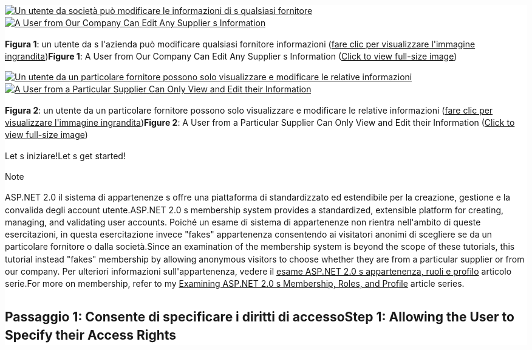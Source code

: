 
<span data-ttu-id="32ed5-119">[![Un utente da società può modificare le informazioni di s qualsiasi fornitore](limiting-data-modification-functionality-based-on-the-user-vb/_static/image2.png)](limiting-data-modification-functionality-based-on-the-user-vb/_static/image1.png)</span><span class="sxs-lookup"><span data-stu-id="32ed5-119">[![A User from Our Company Can Edit Any Supplier s Information](limiting-data-modification-functionality-based-on-the-user-vb/_static/image2.png)](limiting-data-modification-functionality-based-on-the-user-vb/_static/image1.png)</span></span>

<span data-ttu-id="32ed5-120">**Figura 1**: un utente da s l'azienda può modificare qualsiasi fornitore informazioni ([fare clic per visualizzare l'immagine ingrandita](limiting-data-modification-functionality-based-on-the-user-vb/_static/image3.png))</span><span class="sxs-lookup"><span data-stu-id="32ed5-120">**Figure 1**: A User from Our Company Can Edit Any Supplier s Information ([Click to view full-size image](limiting-data-modification-functionality-based-on-the-user-vb/_static/image3.png))</span></span>


<span data-ttu-id="32ed5-121">[![Un utente da un particolare fornitore possono solo visualizzare e modificare le relative informazioni](limiting-data-modification-functionality-based-on-the-user-vb/_static/image5.png)](limiting-data-modification-functionality-based-on-the-user-vb/_static/image4.png)</span><span class="sxs-lookup"><span data-stu-id="32ed5-121">[![A User from a Particular Supplier Can Only View and Edit their Information](limiting-data-modification-functionality-based-on-the-user-vb/_static/image5.png)](limiting-data-modification-functionality-based-on-the-user-vb/_static/image4.png)</span></span>

<span data-ttu-id="32ed5-122">**Figura 2**: un utente da un particolare fornitore possono solo visualizzare e modificare le relative informazioni ([fare clic per visualizzare l'immagine ingrandita](limiting-data-modification-functionality-based-on-the-user-vb/_static/image6.png))</span><span class="sxs-lookup"><span data-stu-id="32ed5-122">**Figure 2**: A User from a Particular Supplier Can Only View and Edit their Information ([Click to view full-size image](limiting-data-modification-functionality-based-on-the-user-vb/_static/image6.png))</span></span>


<span data-ttu-id="32ed5-123">Let s iniziare!</span><span class="sxs-lookup"><span data-stu-id="32ed5-123">Let s get started!</span></span>

> [!NOTE]
> <span data-ttu-id="32ed5-124">ASP.NET 2.0 il sistema di appartenenze s offre una piattaforma di standardizzato ed estendibile per la creazione, gestione e la convalida degli account utente.</span><span class="sxs-lookup"><span data-stu-id="32ed5-124">ASP.NET 2.0 s membership system provides a standardized, extensible platform for creating, managing, and validating user accounts.</span></span> <span data-ttu-id="32ed5-125">Poiché un esame di sistema di appartenenze non rientra nell'ambito di queste esercitazioni, in questa esercitazione invece "fakes" appartenenza consentendo ai visitatori anonimi di scegliere se da un particolare fornitore o dalla società.</span><span class="sxs-lookup"><span data-stu-id="32ed5-125">Since an examination of the membership system is beyond the scope of these tutorials, this tutorial instead "fakes" membership by allowing anonymous visitors to choose whether they are from a particular supplier or from our company.</span></span> <span data-ttu-id="32ed5-126">Per ulteriori informazioni sull'appartenenza, vedere il [esame ASP.NET 2.0 s appartenenza, ruoli e profilo](http://aspnet.4guysfromrolla.com/articles/120705-1.aspx) articolo serie.</span><span class="sxs-lookup"><span data-stu-id="32ed5-126">For more on membership, refer to my [Examining ASP.NET 2.0 s Membership, Roles, and Profile](http://aspnet.4guysfromrolla.com/articles/120705-1.aspx) article series.</span></span>


## <a name="step-1-allowing-the-user-to-specify-their-access-rights"></a><span data-ttu-id="32ed5-127">Passaggio 1: Consente di specificare i diritti di accesso</span><span class="sxs-lookup"><span data-stu-id="32ed5-127">Step 1: Allowing the User to Specify their Access Rights</span></span>
